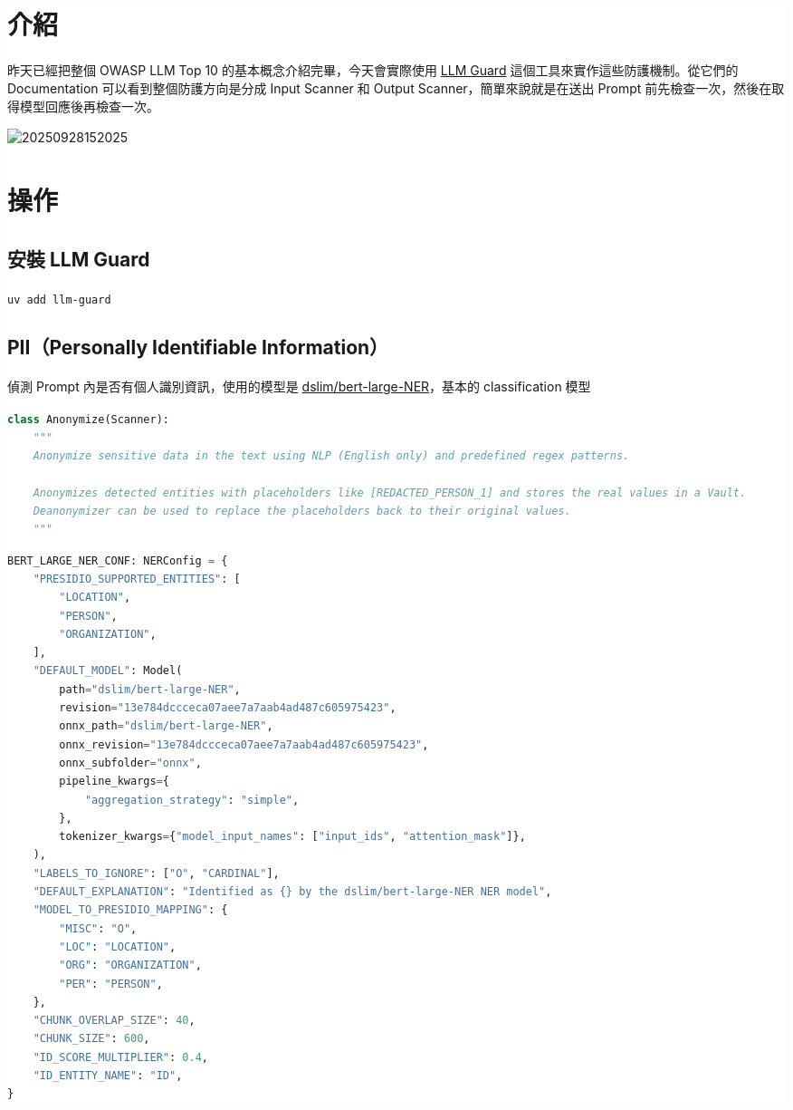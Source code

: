 # 介紹

昨天已經把整個 OWASP LLM Top 10 的基本概念介紹完畢，今天會實際使用 [LLM Guard](https://protectai.github.io/llm-guard/) 這個工具來實作這些防護機制。從它們的 Documentation 可以看到整個防護方向是分成 Input Scanner 和 Output Scanner，簡單來說就是在送出 Prompt 前先檢查一次，然後在取得模型回應後再檢查一次。

![20250928152025](https://raw.githubusercontent.com/hsiangjenli/pic-bed/main/images/20250928152025.png)

# 操作

## 安裝 LLM Guard

```shell
uv add llm-guard
```

## PII（Personally Identifiable Information）

偵測 Prompt 內是否有個人識別資訊，使用的模型是 [dslim/bert-large-NER](https://huggingface.co/dslim/bert-large-NER)，基本的 classification 模型

```python
class Anonymize(Scanner):
    """
    Anonymize sensitive data in the text using NLP (English only) and predefined regex patterns.

    Anonymizes detected entities with placeholders like [REDACTED_PERSON_1] and stores the real values in a Vault.
    Deanonymizer can be used to replace the placeholders back to their original values.
    """
```

```python
BERT_LARGE_NER_CONF: NERConfig = {
    "PRESIDIO_SUPPORTED_ENTITIES": [
        "LOCATION",
        "PERSON",
        "ORGANIZATION",
    ],
    "DEFAULT_MODEL": Model(
        path="dslim/bert-large-NER",
        revision="13e784dccceca07aee7a7aab4ad487c605975423",
        onnx_path="dslim/bert-large-NER",
        onnx_revision="13e784dccceca07aee7a7aab4ad487c605975423",
        onnx_subfolder="onnx",
        pipeline_kwargs={
            "aggregation_strategy": "simple",
        },
        tokenizer_kwargs={"model_input_names": ["input_ids", "attention_mask"]},
    ),
    "LABELS_TO_IGNORE": ["O", "CARDINAL"],
    "DEFAULT_EXPLANATION": "Identified as {} by the dslim/bert-large-NER NER model",
    "MODEL_TO_PRESIDIO_MAPPING": {
        "MISC": "O",
        "LOC": "LOCATION",
        "ORG": "ORGANIZATION",
        "PER": "PERSON",
    },
    "CHUNK_OVERLAP_SIZE": 40,
    "CHUNK_SIZE": 600,
    "ID_SCORE_MULTIPLIER": 0.4,
    "ID_ENTITY_NAME": "ID",
}
```